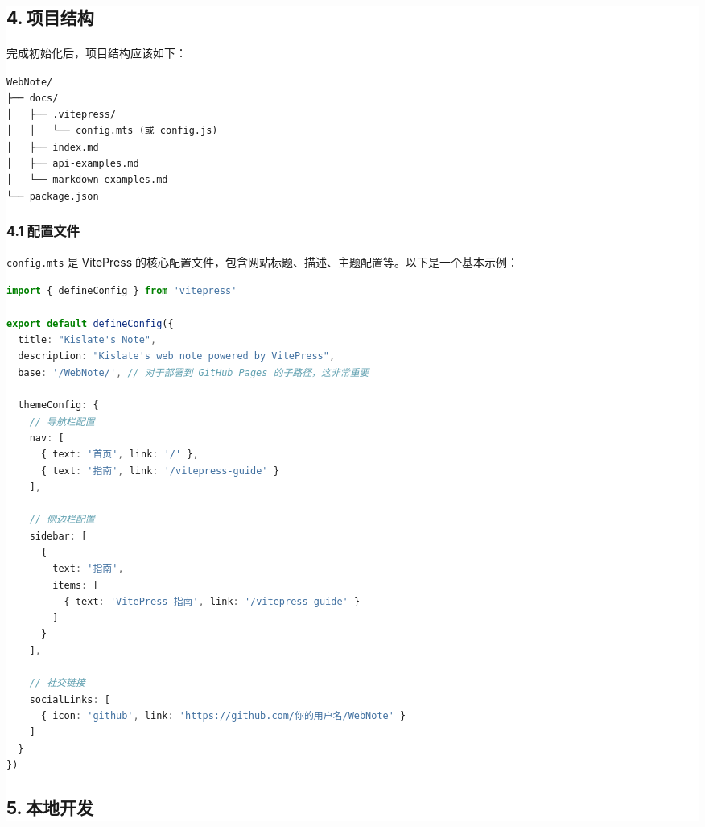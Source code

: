 ## 4. 项目结构

完成初始化后，项目结构应该如下：

```
WebNote/
├── docs/
│   ├── .vitepress/
│   │   └── config.mts (或 config.js)
│   ├── index.md
│   ├── api-examples.md
│   └── markdown-examples.md
└── package.json
```

### 4.1 配置文件

`config.mts` 是 VitePress 的核心配置文件，包含网站标题、描述、主题配置等。以下是一个基本示例：

```typescript
import { defineConfig } from 'vitepress'

export default defineConfig({
  title: "Kislate's Note",
  description: "Kislate's web note powered by VitePress",
  base: '/WebNote/', // 对于部署到 GitHub Pages 的子路径，这非常重要
  
  themeConfig: {
    // 导航栏配置
    nav: [
      { text: '首页', link: '/' },
      { text: '指南', link: '/vitepress-guide' }
    ],

    // 侧边栏配置
    sidebar: [
      {
        text: '指南',
        items: [
          { text: 'VitePress 指南', link: '/vitepress-guide' }
        ]
      }
    ],

    // 社交链接
    socialLinks: [
      { icon: 'github', link: 'https://github.com/你的用户名/WebNote' }
    ]
  }
})
```

## 5. 本地开发
